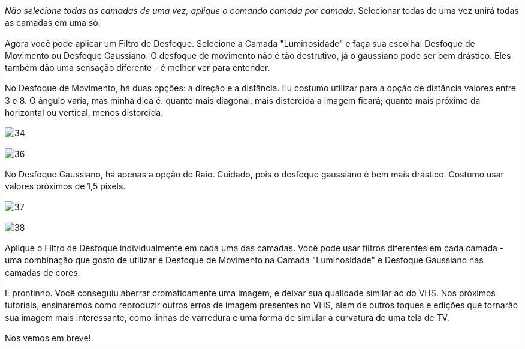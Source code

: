 *Não selecione todas as camadas de uma vez, aplique o comando camada por camada*. Selecionar todas de uma vez unirá todas as camadas em uma só.

Agora você pode aplicar um Filtro de Desfoque. Selecione a Camada "Luminosidade" e faça sua escolha: Desfoque de Movimento ou Desfoque Gaussiano. O desfoque de movimento não é tão destrutivo, já o gaussiano pode ser bem drástico. Eles também dão uma sensação diferente - é melhor ver para entender.

No Desfoque de Movimento, há duas opções: a direção e a distância. Eu costumo utilizar para a opção de distância valores entre 3 e 8. O ângulo varia, mas minha dica é: quanto mais diagonal, mais distorcida a imagem ficará; quanto mais próximo da horizontal ou vertical, menos distorcida.

![34](/secoes/guias-e-tutoriais/tutorial-vhs/1-assets/34.PNG)

![36](/secoes/guias-e-tutoriais/tutorial-vhs/1-assets/36.PNG)

No Desfoque Gaussiano, há apenas a opção de Raio. Cuidado, pois o desfoque gaussiano é bem mais drástico. Costumo usar valores próximos de 1,5 pixels.

![37](/secoes/guias-e-tutoriais/tutorial-vhs/1-assets/37.PNG)

![38](/secoes/guias-e-tutoriais/tutorial-vhs/1-assets/38.PNG)

Aplique o Filtro de Desfoque individualmente em cada uma das camadas. Você pode usar filtros diferentes em cada camada - uma combinação que gosto de utilizar é Desfoque de Movimento na Camada "Luminosidade" e Desfoque Gaussiano nas camadas de cores.

E prontinho. Você conseguiu aberrar cromaticamente uma imagem, e deixar sua qualidade similar ao do VHS. Nos próximos tutoriais, ensinaremos como reproduzir outros erros de imagem presentes no VHS, além de outros toques e edições que tornarão sua imagem mais interessante, como linhas de varredura e uma forma de simular a curvatura de uma tela de TV.

Nos vemos em breve!


